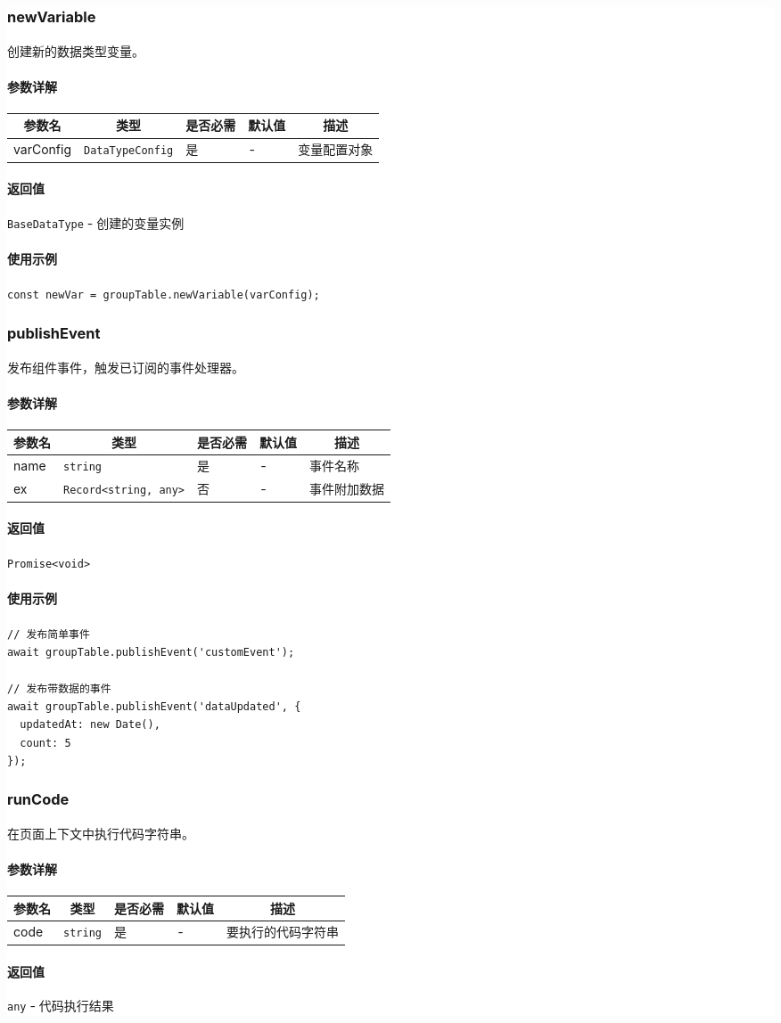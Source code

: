 ### newVariable
创建新的数据类型变量。

#### 参数详解
| 参数名 | 类型 | 是否必需 | 默认值 | 描述 |
|--------|------|----------|--------|------|
| varConfig | `DataTypeConfig` | 是 | - | 变量配置对象 |

#### 返回值
`BaseDataType` - 创建的变量实例

#### 使用示例
```tsx title="创建新变量"
const newVar = groupTable.newVariable(varConfig);
```

### publishEvent
发布组件事件，触发已订阅的事件处理器。

#### 参数详解
| 参数名 | 类型 | 是否必需 | 默认值 | 描述 |
|--------|------|----------|--------|------|
| name | `string` | 是 | - | 事件名称 |
| ex | `Record<string, any>` | 否 | - | 事件附加数据 |

#### 返回值
`Promise<void>`

#### 使用示例
```tsx title="发布自定义事件"
// 发布简单事件
await groupTable.publishEvent('customEvent');

// 发布带数据的事件
await groupTable.publishEvent('dataUpdated', { 
  updatedAt: new Date(),
  count: 5
});
```

### runCode
在页面上下文中执行代码字符串。

#### 参数详解
| 参数名 | 类型 | 是否必需 | 默认值 | 描述 |
|--------|------|----------|--------|------|
| code | `string` | 是 | - | 要执行的代码字符串 |

#### 返回值
`any` - 代码执行结果
